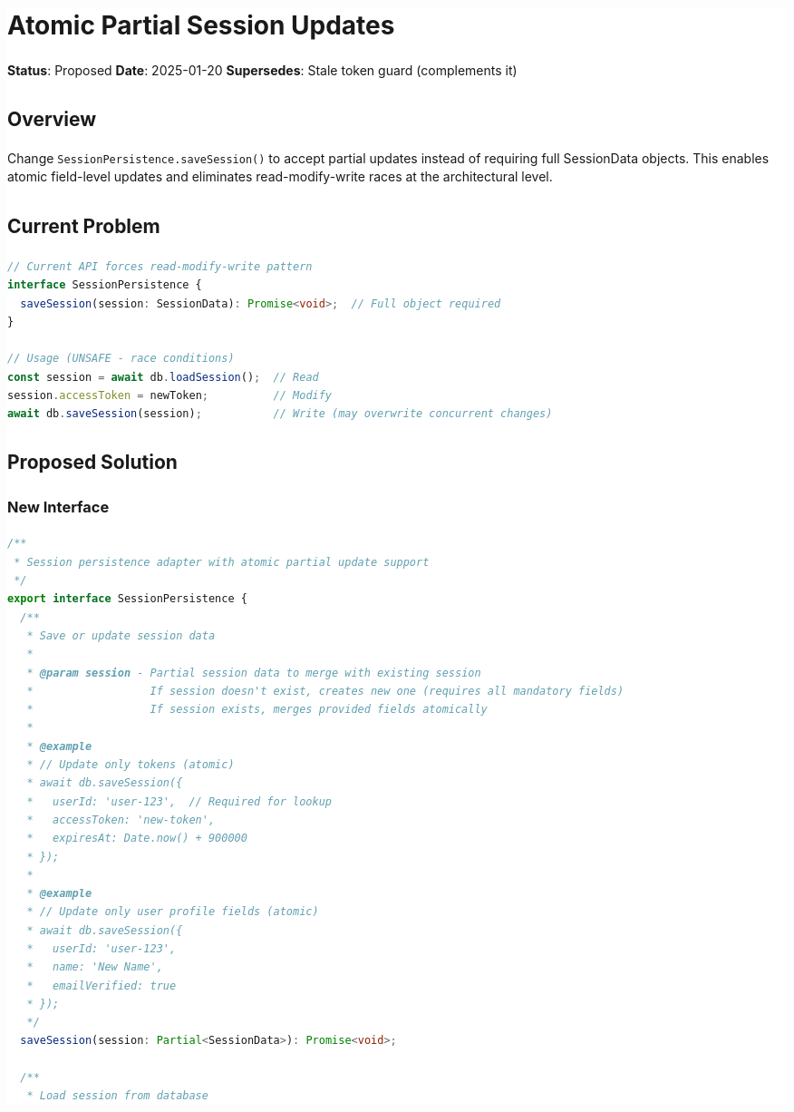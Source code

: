 # Atomic Partial Session Updates

**Status**: Proposed
**Date**: 2025-01-20
**Supersedes**: Stale token guard (complements it)

## Overview

Change `SessionPersistence.saveSession()` to accept partial updates instead of requiring full SessionData objects. This enables atomic field-level updates and eliminates read-modify-write races at the architectural level.

## Current Problem

```typescript
// Current API forces read-modify-write pattern
interface SessionPersistence {
  saveSession(session: SessionData): Promise<void>;  // Full object required
}

// Usage (UNSAFE - race conditions)
const session = await db.loadSession();  // Read
session.accessToken = newToken;          // Modify
await db.saveSession(session);           // Write (may overwrite concurrent changes)
```

## Proposed Solution

### New Interface

```typescript
/**
 * Session persistence adapter with atomic partial update support
 */
export interface SessionPersistence {
  /**
   * Save or update session data
   *
   * @param session - Partial session data to merge with existing session
   *                  If session doesn't exist, creates new one (requires all mandatory fields)
   *                  If session exists, merges provided fields atomically
   *
   * @example
   * // Update only tokens (atomic)
   * await db.saveSession({
   *   userId: 'user-123',  // Required for lookup
   *   accessToken: 'new-token',
   *   expiresAt: Date.now() + 900000
   * });
   *
   * @example
   * // Update only user profile fields (atomic)
   * await db.saveSession({
   *   userId: 'user-123',
   *   name: 'New Name',
   *   emailVerified: true
   * });
   */
  saveSession(session: Partial<SessionData>): Promise<void>;

  /**
   * Load session from database
```